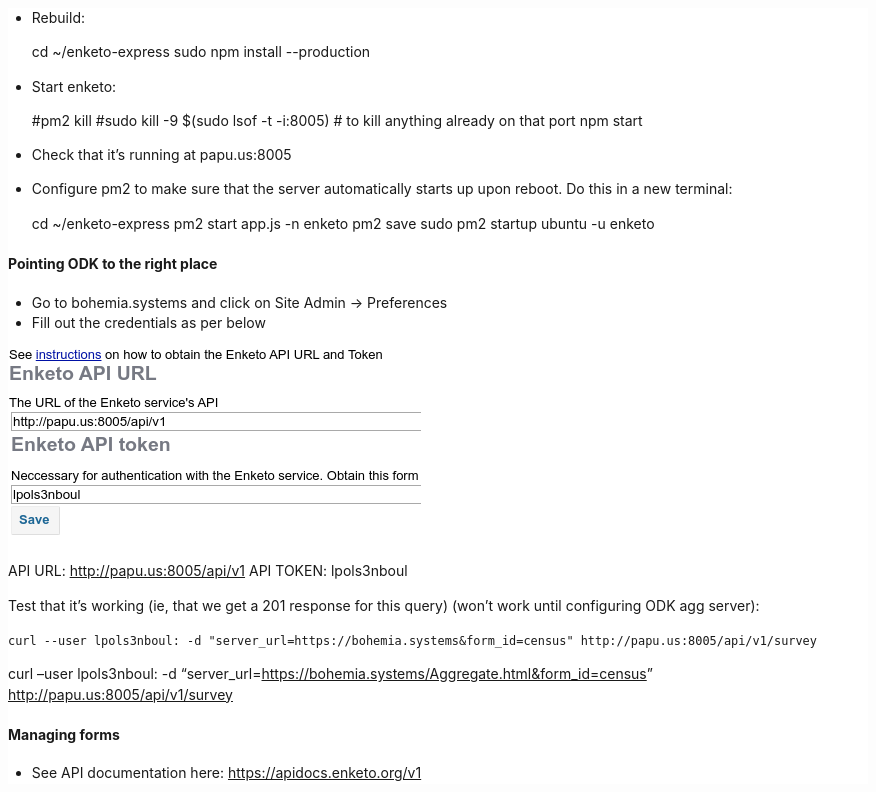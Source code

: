   - Rebuild:



    cd ~/enketo-express
    sudo npm install --production

  - Start enketo:



    #pm2 kill
    #sudo kill -9 $(sudo lsof -t -i:8005) # to kill anything already on that port
    npm start

  - Check that it’s running at papu.us:8005
  - Configure pm2 to make sure that the server automatically starts up
    upon reboot. Do this in a new terminal:



    cd ~/enketo-express
    pm2 start app.js -n enketo
    pm2 save
    sudo pm2 startup ubuntu -u enketo

#### Pointing ODK to the right place

  - Go to bohemia.systems and click on Site Admin -\> Preferences
  - Fill out the credentials as per below

![](img/enketo.png)

API URL: <http://papu.us:8005/api/v1> API TOKEN: lpols3nboul

Test that it’s working (ie, that we get a 201 response for this query)
(won’t work until configuring ODK agg
    server):

    curl --user lpols3nboul: -d "server_url=https://bohemia.systems&form_id=census" http://papu.us:8005/api/v1/survey

curl –user lpols3nboul: -d
“server\_url=<https://bohemia.systems/Aggregate.html&form_id=census>”
<http://papu.us:8005/api/v1/survey>

#### Managing forms

  - See API documentation here: <https://apidocs.enketo.org/v1>
